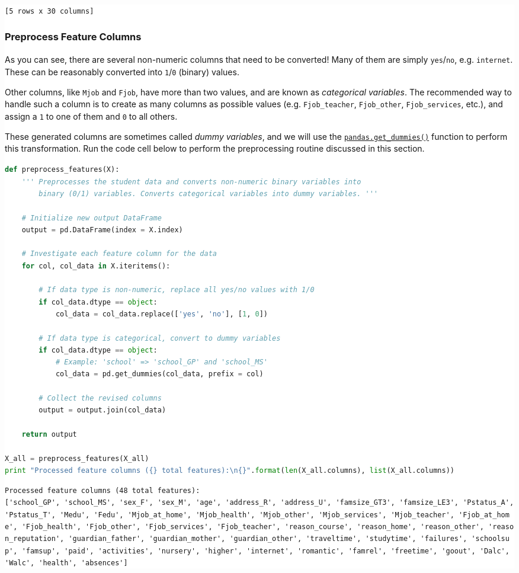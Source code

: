     [5 rows x 30 columns]


### Preprocess Feature Columns

As you can see, there are several non-numeric columns that need to be converted! Many of them are simply `yes`/`no`, e.g. `internet`. These can be reasonably converted into `1`/`0` (binary) values.

Other columns, like `Mjob` and `Fjob`, have more than two values, and are known as _categorical variables_. The recommended way to handle such a column is to create as many columns as possible values (e.g. `Fjob_teacher`, `Fjob_other`, `Fjob_services`, etc.), and assign a `1` to one of them and `0` to all others.

These generated columns are sometimes called _dummy variables_, and we will use the [`pandas.get_dummies()`](http://pandas.pydata.org/pandas-docs/stable/generated/pandas.get_dummies.html?highlight=get_dummies#pandas.get_dummies) function to perform this transformation. Run the code cell below to perform the preprocessing routine discussed in this section.


```python
def preprocess_features(X):
    ''' Preprocesses the student data and converts non-numeric binary variables into
        binary (0/1) variables. Converts categorical variables into dummy variables. '''
    
    # Initialize new output DataFrame
    output = pd.DataFrame(index = X.index)

    # Investigate each feature column for the data
    for col, col_data in X.iteritems():
        
        # If data type is non-numeric, replace all yes/no values with 1/0
        if col_data.dtype == object:
            col_data = col_data.replace(['yes', 'no'], [1, 0])

        # If data type is categorical, convert to dummy variables
        if col_data.dtype == object:
            # Example: 'school' => 'school_GP' and 'school_MS'
            col_data = pd.get_dummies(col_data, prefix = col)  
        
        # Collect the revised columns
        output = output.join(col_data)
    
    return output

X_all = preprocess_features(X_all)
print "Processed feature columns ({} total features):\n{}".format(len(X_all.columns), list(X_all.columns))
```

    Processed feature columns (48 total features):
    ['school_GP', 'school_MS', 'sex_F', 'sex_M', 'age', 'address_R', 'address_U', 'famsize_GT3', 'famsize_LE3', 'Pstatus_A', 'Pstatus_T', 'Medu', 'Fedu', 'Mjob_at_home', 'Mjob_health', 'Mjob_other', 'Mjob_services', 'Mjob_teacher', 'Fjob_at_home', 'Fjob_health', 'Fjob_other', 'Fjob_services', 'Fjob_teacher', 'reason_course', 'reason_home', 'reason_other', 'reason_reputation', 'guardian_father', 'guardian_mother', 'guardian_other', 'traveltime', 'studytime', 'failures', 'schoolsup', 'famsup', 'paid', 'activities', 'nursery', 'higher', 'internet', 'romantic', 'famrel', 'freetime', 'goout', 'Dalc', 'Walc', 'health', 'absences']
